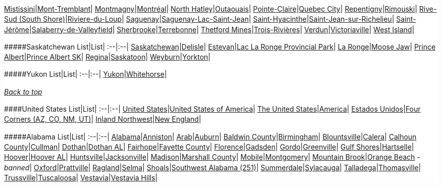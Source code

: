 [Mistissini](/r/mistissini)|[Mont-Tremblant](/r/MontTremblant)|
[Montmagny](/r/montmagny)|[Montréal](/r/montreal)|
[North Hatley](/r/NorthHatley)|[Outaouais](/r/Outaouais)|
[Pointe-Claire](/r/pteclaire)|[Quebec City](/r/quebeccity)|
[Repentigny](/r/Repentigny)|[Rimouski](/r/Rimouski)|
[Rive-Sud (South Shore)](/r/RiveSud)|[Riviere-du-Loup](/r/riviereduloup)|
[Saguenay](/r/saguenay)|[Saguenay-Lac-Saint-Jean](/r/saglac)|
[Saint-Hyacinthe](/r/sthyacinthe)|[Saint-Jean-sur-Richelieu](/r/sjsr)|
[Saint-Jérôme](/r/SaintJerome)|[Salaberry-de-Valleyfield](/r/valleyfield)|
[Sherbrooke](/r/sherbrooke)|[Terrebonne](/r/Terrebonne)|
[Thetford Mines](/r/ThetfordMines)|[Trois-Rivières](/r/troisrivieres)|
[Verdun](/r/Verdun)|[Victoriaville](/r/victoriaville)|
[West Island](/r/westislandmtl)|

#####Saskatchewan
List|List|
:--|:--|
[Saskatchewan](/r/saskatchewan)|[Delisle](/r/delisle)|
[Estevan](/r/EstevanSK)|[Lac La Ronge Provincial Park](/r/laclaronge)|
[La Ronge](/r/laronge)|[Moose Jaw](/r/moosejaw)|
[Prince Albert](/r/Prince_Albert)|[Prince Albert SK](/r/princealbertsk)|
[Regina](/r/regina)|[Saskatoon](/r/saskatoon)|
[Weyburn](/r/weyburn)|[Yorkton](/r/yorkton)|

#####Yukon
List|List|
:--|:--|
[Yukon](/r/yukon)|[Whitehorse](/r/Whitehorse)|

*[Back to top](/r/LocationReddits/wiki/faq/northamerica)*

####United States
List|List|
:--|:--|
[United States](/r/unitedstates)|[United States of America](/r/unitedstatesofamerica)|
[The United States](/r/theunitedstates)|[America](/r/america)|
[Estados Unidos](/r/EstadosUnidos)|[Four Corners (AZ, CO, NM, UT)](/r/FourCorners)|
[Inland Northwest](/r/inlandnorthwest)|[New England](/r/newengland)|

#####Alabama
List|List|
:--|:--|
[Alabama](/r/alabama)|[Anniston](/r/Anniston)|
[Arab](/r/ArabAlabama)|[Auburn](/r/auburn)|
[Baldwin County](/r/baldwincountyal)|[Birmingham](/r/birmingham)|
[Blountsville](/r/blountsville)|[Calera](/r/Calera)|
[Calhoun County](/r/CalhounCounty)|[Cullman](/r/Cullman)|
[Dothan](/r/dothan)|[Dothan AL](/r/DothanAL)|
[Fairhope](/r/fairhopeAlabama)|[Fayette County](/r/FayetteCounty)|
[Florence](/r/florenceal)|[Gadsden](/r/gadsden)|
[Gordo](/r/gordo)|[Greenville](/r/greenvilleal)|
[Gulf Shores](/r/gulfshores)|[Hartselle](/r/Hartselle)|
[Hoover](/r/cityofhoover)|[Hoover AL](/r/HooverAL)|
[Huntsville](/r/huntsvillealabama)|[Jacksonville](/r/JacksonvilleAL)|
[Madison](/r/Madisonalabama)|[Marshall County](/r/marshallcountyal)|
[Mobile](/r/mobileal)|[Montgomery](/r/montgomery)|
[Mountain Brook](/r/mountainbrook)|[Orange Beach](/r/oba) *- banned*|
[Oxford](/r/OxfordAL)|[Prattville](/r/prattville)|
[Ragland](/r/Ragland)|[Selma](/r/selma)|
[Shoals](/r/shoals)|[Southwest Alabama (251)](/r/251)|
[Summerdale](/r/SummerdaleAL)|[Sylacauga](/r/sylacauga)|
[Talladega](/r/talladega)|[Thomasville](/r/ThomasvilleAL)|
[Trussville](/r/Trussville)|[Tuscaloosa](/r/tuscaloosa)|
[Vestavia](/r/vestavia)|[Vestavia Hills](/r/vestaviahills)|
